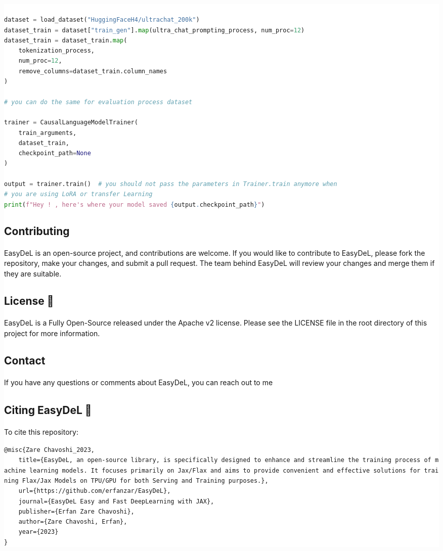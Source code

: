 ```python

dataset = load_dataset("HuggingFaceH4/ultrachat_200k")
dataset_train = dataset["train_gen"].map(ultra_chat_prompting_process, num_proc=12)
dataset_train = dataset_train.map(
    tokenization_process,
    num_proc=12,
    remove_columns=dataset_train.column_names
)

# you can do the same for evaluation process dataset

trainer = CausalLanguageModelTrainer(
    train_arguments,
    dataset_train,
    checkpoint_path=None
)

output = trainer.train()  # you should not pass the parameters in Trainer.train anymore when
# you are using LoRA or transfer Learning
print(f"Hey ! , here's where your model saved {output.checkpoint_path}")
```

## Contributing

EasyDeL is an open-source project, and contributions are welcome. If you would like to contribute to EasyDeL, please
fork the repository, make your changes, and submit a pull request. The team behind EasyDeL will review your changes and
merge them if they are suitable.

## License 📜

EasyDeL is a Fully Open-Source released under the Apache v2 license. Please see the LICENSE file in the root directory
of this project for
more information.

## Contact

If you have any questions or comments about EasyDeL, you can reach out to me

## Citing EasyDeL 🥶

To cite this repository:

```misc
@misc{Zare Chavoshi_2023,
    title={EasyDeL, an open-source library, is specifically designed to enhance and streamline the training process of machine learning models. It focuses primarily on Jax/Flax and aims to provide convenient and effective solutions for training Flax/Jax Models on TPU/GPU for both Serving and Training purposes.},
    url={https://github.com/erfanzar/EasyDeL},
    journal={EasyDeL Easy and Fast DeepLearning with JAX},
    publisher={Erfan Zare Chavoshi},
    author={Zare Chavoshi, Erfan},
    year={2023}
} 
```
